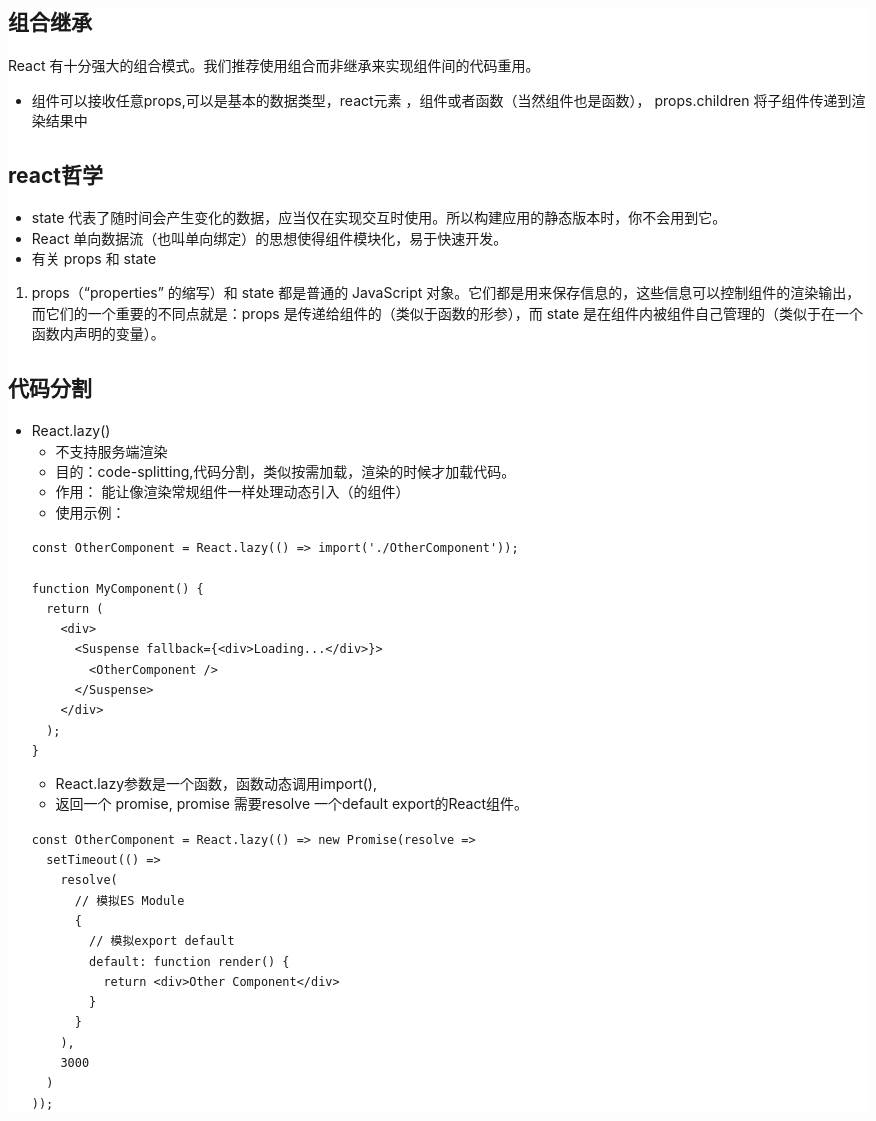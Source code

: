 ## 组合继承  

React 有十分强大的组合模式。我们推荐使用组合而非继承来实现组件间的代码重用。  

- 组件可以接收任意props,可以是基本的数据类型，react元素 ，组件或者函数（当然组件也是函数），
props.children 将子组件传递到渲染结果中  

## react哲学  
- state 代表了随时间会产生变化的数据，应当仅在实现交互时使用。所以构建应用的静态版本时，你不会用到它。  
- React 单向数据流（也叫单向绑定）的思想使得组件模块化，易于快速开发。
- 有关 props 和 state  

 1. props（“properties” 的缩写）和 state 都是普通的 JavaScript 对象。它们都是用来保存信息的，这些信息可以控制组件的渲染输出，而它们的一个重要的不同点就是：props 是传递给组件的（类似于函数的形参），而 state 是在组件内被组件自己管理的（类似于在一个函数内声明的变量）。


 ## 代码分割  

 - React.lazy()  
    - 不支持服务端渲染  
    - 目的：code-splitting,代码分割，类似按需加载，渲染的时候才加载代码。
    - 作用： 能让像渲染常规组件一样处理动态引入（的组件）
    - 使用示例：  
    ```
    const OtherComponent = React.lazy(() => import('./OtherComponent'));

    function MyComponent() {
      return (
        <div>
          <Suspense fallback={<div>Loading...</div>}>
            <OtherComponent />
          </Suspense>
        </div>
      );
    }
    ```
    - React.lazy参数是一个函数，函数动态调用import(),
    - 返回一个 promise, promise 需要resolve 一个default export的React组件。
    ```
    const OtherComponent = React.lazy(() => new Promise(resolve =>
      setTimeout(() =>
        resolve(
          // 模拟ES Module
          {
            // 模拟export default 
            default: function render() {
              return <div>Other Component</div>
            }
          }
        ),
        3000
      )
    ));
    ```
